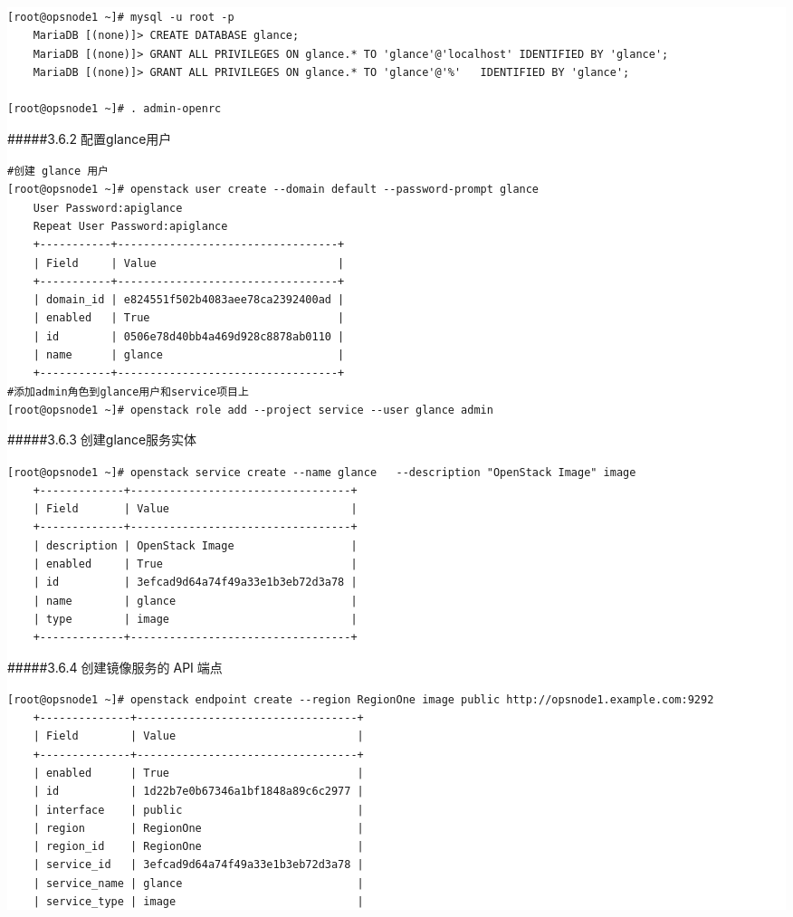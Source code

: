 	[root@opsnode1 ~]# mysql -u root -p
		MariaDB [(none)]> CREATE DATABASE glance;
		MariaDB [(none)]> GRANT ALL PRIVILEGES ON glance.* TO 'glance'@'localhost' IDENTIFIED BY 'glance';
		MariaDB [(none)]> GRANT ALL PRIVILEGES ON glance.* TO 'glance'@'%'   IDENTIFIED BY 'glance';

	[root@opsnode1 ~]# . admin-openrc
#####3.6.2 配置glance用户

	#创建 glance 用户
	[root@opsnode1 ~]# openstack user create --domain default --password-prompt glance
		User Password:apiglance
		Repeat User Password:apiglance
		+-----------+----------------------------------+
		| Field     | Value                            |
		+-----------+----------------------------------+
		| domain_id | e824551f502b4083aee78ca2392400ad |
		| enabled   | True                             |
		| id        | 0506e78d40bb4a469d928c8878ab0110 |
		| name      | glance                           |
		+-----------+----------------------------------+
	#添加admin角色到glance用户和service项目上
	[root@opsnode1 ~]# openstack role add --project service --user glance admin

#####3.6.3 创建glance服务实体
 	

	[root@opsnode1 ~]# openstack service create --name glance   --description "OpenStack Image" image
		+-------------+----------------------------------+
		| Field       | Value                            |
		+-------------+----------------------------------+
		| description | OpenStack Image                  |
		| enabled     | True                             |
		| id          | 3efcad9d64a74f49a33e1b3eb72d3a78 |
		| name        | glance                           |
		| type        | image                            |
		+-------------+----------------------------------+
		
#####3.6.4 创建镜像服务的 API 端点

	[root@opsnode1 ~]# openstack endpoint create --region RegionOne image public http://opsnode1.example.com:9292
		+--------------+----------------------------------+
		| Field        | Value                            |
		+--------------+----------------------------------+
		| enabled      | True                             |
		| id           | 1d22b7e0b67346a1bf1848a89c6c2977 |
		| interface    | public                           |
		| region       | RegionOne                        |
		| region_id    | RegionOne                        |
		| service_id   | 3efcad9d64a74f49a33e1b3eb72d3a78 |
		| service_name | glance                           |
		| service_type | image                            |